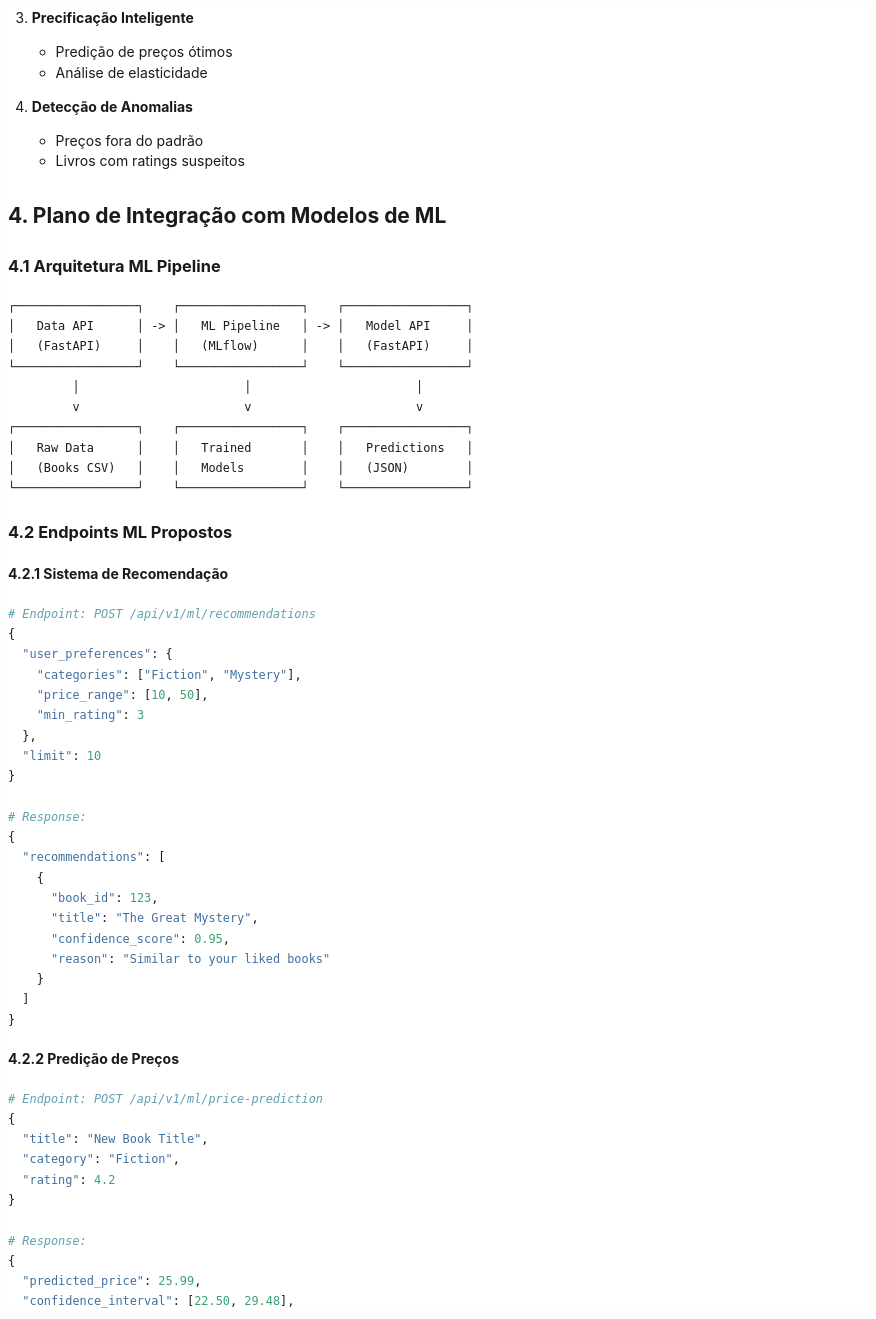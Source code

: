 3. **Precificação Inteligente**
   - Predição de preços ótimos
   - Análise de elasticidade

4. **Detecção de Anomalias**
   - Preços fora do padrão
   - Livros com ratings suspeitos

## 4. Plano de Integração com Modelos de ML

### 4.1 Arquitetura ML Pipeline
```
┌─────────────────┐    ┌─────────────────┐    ┌─────────────────┐
│   Data API      │ -> │   ML Pipeline   │ -> │   Model API     │
│   (FastAPI)     │    │   (MLflow)      │    │   (FastAPI)     │
└─────────────────┘    └─────────────────┘    └─────────────────┘
         │                       │                       │
         v                       v                       v
┌─────────────────┐    ┌─────────────────┐    ┌─────────────────┐
│   Raw Data      │    │   Trained       │    │   Predictions   │
│   (Books CSV)   │    │   Models        │    │   (JSON)        │
└─────────────────┘    └─────────────────┘    └─────────────────┘
```

### 4.2 Endpoints ML Propostos

#### 4.2.1 Sistema de Recomendação
```python
# Endpoint: POST /api/v1/ml/recommendations
{
  "user_preferences": {
    "categories": ["Fiction", "Mystery"],
    "price_range": [10, 50],
    "min_rating": 3
  },
  "limit": 10
}

# Response:
{
  "recommendations": [
    {
      "book_id": 123,
      "title": "The Great Mystery",
      "confidence_score": 0.95,
      "reason": "Similar to your liked books"
    }
  ]
}
```

#### 4.2.2 Predição de Preços
```python
# Endpoint: POST /api/v1/ml/price-prediction
{
  "title": "New Book Title",
  "category": "Fiction",
  "rating": 4.2
}

# Response:
{
  "predicted_price": 25.99,
  "confidence_interval": [22.50, 29.48],
```
